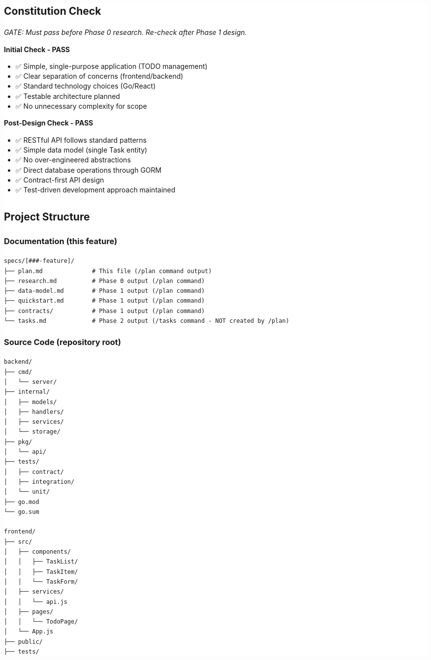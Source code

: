 ## Constitution Check
*GATE: Must pass before Phase 0 research. Re-check after Phase 1 design.*

**Initial Check - PASS**
- ✅ Simple, single-purpose application (TODO management)
- ✅ Clear separation of concerns (frontend/backend)
- ✅ Standard technology choices (Go/React)
- ✅ Testable architecture planned
- ✅ No unnecessary complexity for scope

**Post-Design Check - PASS**
- ✅ RESTful API follows standard patterns
- ✅ Simple data model (single Task entity)
- ✅ No over-engineered abstractions
- ✅ Direct database operations through GORM
- ✅ Contract-first API design
- ✅ Test-driven development approach maintained

## Project Structure

### Documentation (this feature)
```
specs/[###-feature]/
├── plan.md              # This file (/plan command output)
├── research.md          # Phase 0 output (/plan command)
├── data-model.md        # Phase 1 output (/plan command)
├── quickstart.md        # Phase 1 output (/plan command)
├── contracts/           # Phase 1 output (/plan command)
└── tasks.md             # Phase 2 output (/tasks command - NOT created by /plan)
```

### Source Code (repository root)
```
backend/
├── cmd/
│   └── server/
├── internal/
│   ├── models/
│   ├── handlers/
│   ├── services/
│   └── storage/
├── pkg/
│   └── api/
├── tests/
│   ├── contract/
│   ├── integration/
│   └── unit/
├── go.mod
└── go.sum

frontend/
├── src/
│   ├── components/
│   │   ├── TaskList/
│   │   ├── TaskItem/
│   │   └── TaskForm/
│   ├── services/
│   │   └── api.js
│   ├── pages/
│   │   └── TodoPage/
│   └── App.js
├── public/
├── tests/
```
